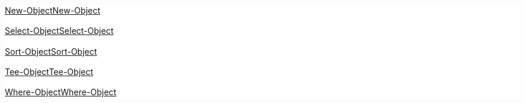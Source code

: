 [<span data-ttu-id="dcb93-220">New-Object</span><span class="sxs-lookup"><span data-stu-id="dcb93-220">New-Object</span></span>](New-Object.md)

[<span data-ttu-id="dcb93-221">Select-Object</span><span class="sxs-lookup"><span data-stu-id="dcb93-221">Select-Object</span></span>](Select-Object.md)

[<span data-ttu-id="dcb93-222">Sort-Object</span><span class="sxs-lookup"><span data-stu-id="dcb93-222">Sort-Object</span></span>](Sort-Object.md)

[<span data-ttu-id="dcb93-223">Tee-Object</span><span class="sxs-lookup"><span data-stu-id="dcb93-223">Tee-Object</span></span>](Tee-Object.md)

[<span data-ttu-id="dcb93-224">Where-Object</span><span class="sxs-lookup"><span data-stu-id="dcb93-224">Where-Object</span></span>](../Microsoft.PowerShell.Core/Where-Object.md)
